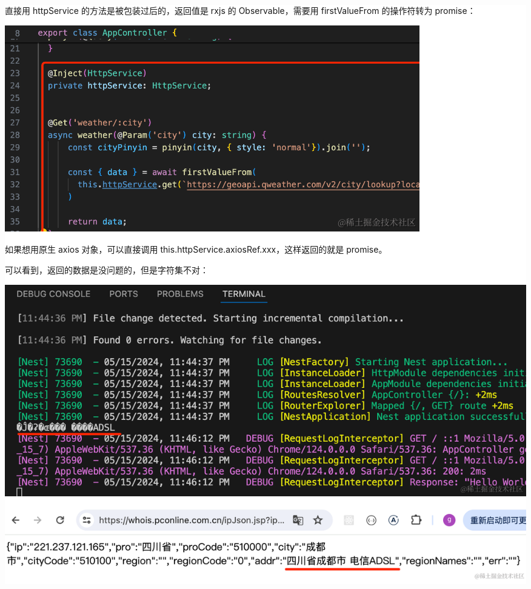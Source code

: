 直接用 httpService 的方法是被包装过后的，返回值是 rxjs 的 Observable，需要用 firstValueFrom 的操作符转为 promise：

![](./images/f5c566e4382f8de27688d78bab5d77c7.png )

如果想用原生 axios 对象，可以直接调用 this.httpService.axiosRef.xxx，这样返回的就是 promise。

可以看到，返回的数据是没问题的，但是字符集不对：

![](./images/a4da93c58126a0cd16d9d3539c1ad996.png )

![](./images/54630b0437cfca514653683644511d9c.png )
